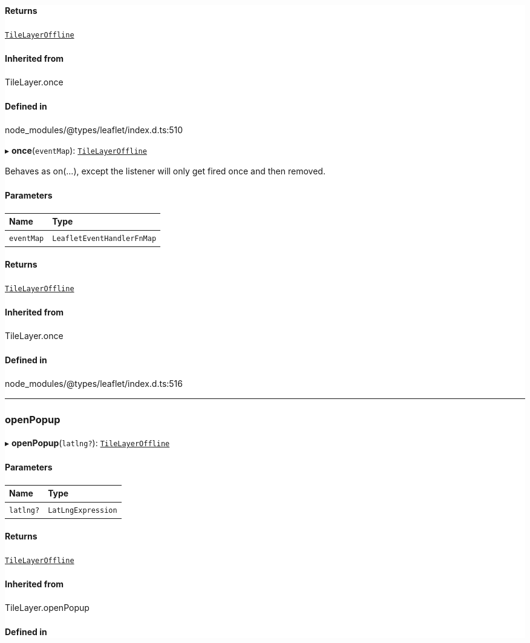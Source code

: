 #### Returns

[`TileLayerOffline`](TileLayerOffline.md)

#### Inherited from

TileLayer.once

#### Defined in

node_modules/@types/leaflet/index.d.ts:510

▸ **once**(`eventMap`): [`TileLayerOffline`](TileLayerOffline.md)

Behaves as on(...), except the listener will only get fired once and then removed.

#### Parameters

| Name | Type |
| :------ | :------ |
| `eventMap` | `LeafletEventHandlerFnMap` |

#### Returns

[`TileLayerOffline`](TileLayerOffline.md)

#### Inherited from

TileLayer.once

#### Defined in

node_modules/@types/leaflet/index.d.ts:516

___

### openPopup

▸ **openPopup**(`latlng?`): [`TileLayerOffline`](TileLayerOffline.md)

#### Parameters

| Name | Type |
| :------ | :------ |
| `latlng?` | `LatLngExpression` |

#### Returns

[`TileLayerOffline`](TileLayerOffline.md)

#### Inherited from

TileLayer.openPopup

#### Defined in
